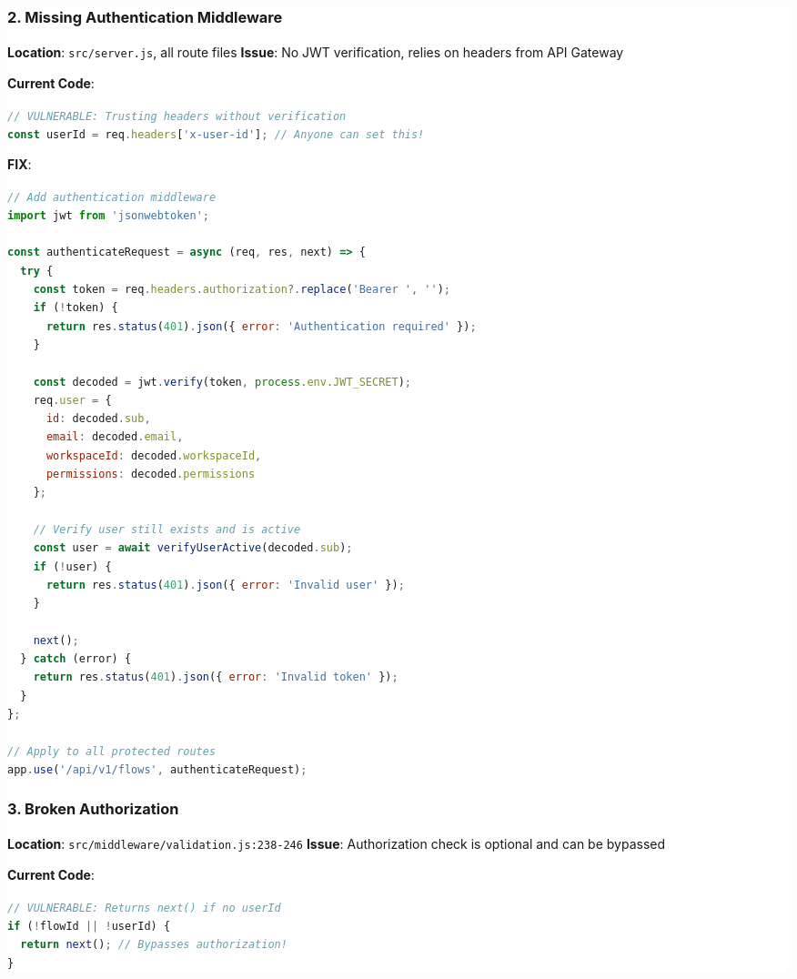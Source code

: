 ### 2. **Missing Authentication Middleware**
**Location**: `src/server.js`, all route files
**Issue**: No JWT verification, relies on headers from API Gateway

**Current Code**:
```javascript
// VULNERABLE: Trusting headers without verification
const userId = req.headers['x-user-id']; // Anyone can set this!
```

**FIX**:
```javascript
// Add authentication middleware
import jwt from 'jsonwebtoken';

const authenticateRequest = async (req, res, next) => {
  try {
    const token = req.headers.authorization?.replace('Bearer ', '');
    if (!token) {
      return res.status(401).json({ error: 'Authentication required' });
    }
    
    const decoded = jwt.verify(token, process.env.JWT_SECRET);
    req.user = {
      id: decoded.sub,
      email: decoded.email,
      workspaceId: decoded.workspaceId,
      permissions: decoded.permissions
    };
    
    // Verify user still exists and is active
    const user = await verifyUserActive(decoded.sub);
    if (!user) {
      return res.status(401).json({ error: 'Invalid user' });
    }
    
    next();
  } catch (error) {
    return res.status(401).json({ error: 'Invalid token' });
  }
};

// Apply to all protected routes
app.use('/api/v1/flows', authenticateRequest);
```

### 3. **Broken Authorization**
**Location**: `src/middleware/validation.js:238-246`
**Issue**: Authorization check is optional and can be bypassed

**Current Code**:
```javascript
// VULNERABLE: Returns next() if no userId
if (!flowId || !userId) {
  return next(); // Bypasses authorization!
}
```
